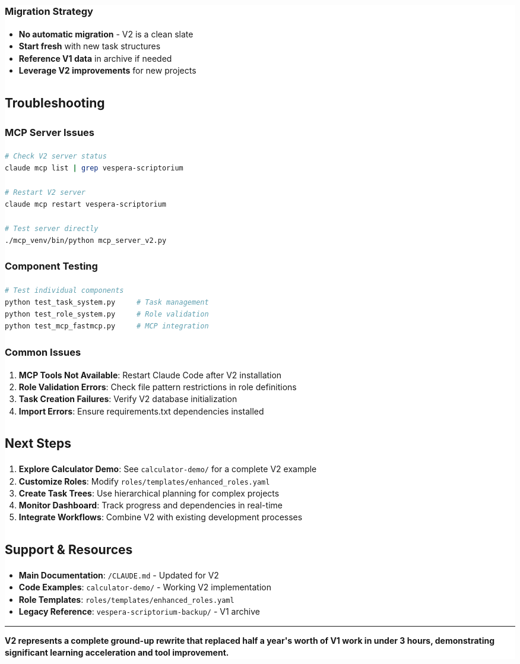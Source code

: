 ### Migration Strategy
- **No automatic migration** - V2 is a clean slate
- **Start fresh** with new task structures
- **Reference V1 data** in archive if needed
- **Leverage V2 improvements** for new projects

## Troubleshooting

### MCP Server Issues
```bash
# Check V2 server status
claude mcp list | grep vespera-scriptorium

# Restart V2 server
claude mcp restart vespera-scriptorium

# Test server directly
./mcp_venv/bin/python mcp_server_v2.py
```

### Component Testing
```bash
# Test individual components
python test_task_system.py     # Task management
python test_role_system.py     # Role validation  
python test_mcp_fastmcp.py     # MCP integration
```

### Common Issues
1. **MCP Tools Not Available**: Restart Claude Code after V2 installation
2. **Role Validation Errors**: Check file pattern restrictions in role definitions
3. **Task Creation Failures**: Verify V2 database initialization
4. **Import Errors**: Ensure requirements.txt dependencies installed

## Next Steps

1. **Explore Calculator Demo**: See `calculator-demo/` for a complete V2 example
2. **Customize Roles**: Modify `roles/templates/enhanced_roles.yaml`
3. **Create Task Trees**: Use hierarchical planning for complex projects
4. **Monitor Dashboard**: Track progress and dependencies in real-time
5. **Integrate Workflows**: Combine V2 with existing development processes

## Support & Resources

- **Main Documentation**: `/CLAUDE.md` - Updated for V2
- **Code Examples**: `calculator-demo/` - Working V2 implementation
- **Role Templates**: `roles/templates/enhanced_roles.yaml`
- **Legacy Reference**: `vespera-scriptorium-backup/` - V1 archive

---

**V2 represents a complete ground-up rewrite that replaced half a year's worth of V1 work in under 3 hours, demonstrating significant learning acceleration and tool improvement.**